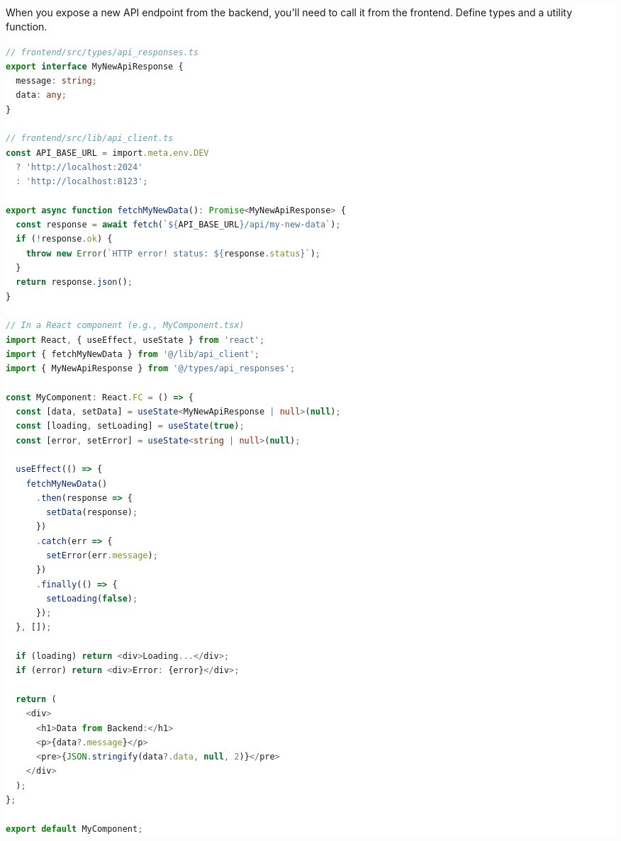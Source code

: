 When you expose a new API endpoint from the backend, you'll need to call it from the frontend. Define types and a utility function.

```typescript
// frontend/src/types/api_responses.ts
export interface MyNewApiResponse {
  message: string;
  data: any;
}

// frontend/src/lib/api_client.ts
const API_BASE_URL = import.meta.env.DEV
  ? 'http://localhost:2024'
  : 'http://localhost:8123';

export async function fetchMyNewData(): Promise<MyNewApiResponse> {
  const response = await fetch(`${API_BASE_URL}/api/my-new-data`);
  if (!response.ok) {
    throw new Error(`HTTP error! status: ${response.status}`);
  }
  return response.json();
}

// In a React component (e.g., MyComponent.tsx)
import React, { useEffect, useState } from 'react';
import { fetchMyNewData } from '@/lib/api_client';
import { MyNewApiResponse } from '@/types/api_responses';

const MyComponent: React.FC = () => {
  const [data, setData] = useState<MyNewApiResponse | null>(null);
  const [loading, setLoading] = useState(true);
  const [error, setError] = useState<string | null>(null);

  useEffect(() => {
    fetchMyNewData()
      .then(response => {
        setData(response);
      })
      .catch(err => {
        setError(err.message);
      })
      .finally(() => {
        setLoading(false);
      });
  }, []);

  if (loading) return <div>Loading...</div>;
  if (error) return <div>Error: {error}</div>;

  return (
    <div>
      <h1>Data from Backend:</h1>
      <p>{data?.message}</p>
      <pre>{JSON.stringify(data?.data, null, 2)}</pre>
    </div>
  );
};

export default MyComponent;
```
